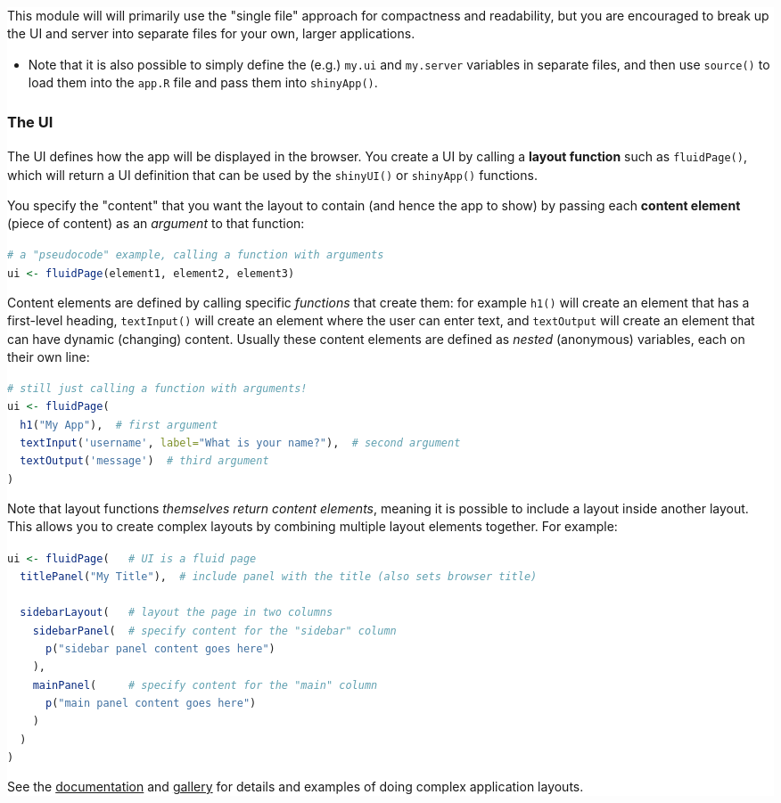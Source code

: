 This module will will primarily use the "single file" approach for compactness and readability, but you are encouraged to break up the UI and server into separate files for your own, larger applications.

- Note that it is also possible to simply define the (e.g.) `my.ui` and `my.server` variables in separate files, and then use `source()` to load them into the `app.R` file and pass them into `shinyApp()`.

### The UI
The UI defines how the app will be displayed in the browser. You create a UI by calling a **layout function** such as `fluidPage()`, which will return a UI definition that can be used by the `shinyUI()` or `shinyApp()` functions.

You specify the "content" that you want the layout to contain (and hence the app to show) by passing each **content element** (piece of content) as an _argument_ to that function:

```r
# a "pseudocode" example, calling a function with arguments
ui <- fluidPage(element1, element2, element3)
```

Content elements are defined by calling specific _functions_ that create them: for example `h1()` will create an element that has a first-level heading, `textInput()` will create an element where the user can enter text, and `textOutput` will create an element that can have dynamic (changing) content. Usually these content elements are defined as _nested_ (anonymous) variables, each on their own line:

```r
# still just calling a function with arguments!
ui <- fluidPage(
  h1("My App"),  # first argument
  textInput('username', label="What is your name?"),  # second argument
  textOutput('message')  # third argument
)
```
Note that layout functions _themselves return content elements_, meaning it is possible to include a layout inside another layout. This allows you to create complex layouts by combining multiple layout elements together. For example:

```r
ui <- fluidPage(   # UI is a fluid page
  titlePanel("My Title"),  # include panel with the title (also sets browser title)

  sidebarLayout(   # layout the page in two columns
    sidebarPanel(  # specify content for the "sidebar" column
      p("sidebar panel content goes here")
    ),
    mainPanel(     # specify content for the "main" column
      p("main panel content goes here")
    )
  )
)
```

See the [documentation](http://shiny.rstudio.com/reference/shiny/latest/) and [gallery](http://shiny.rstudio.com/gallery/) for details and examples of doing complex application layouts.
